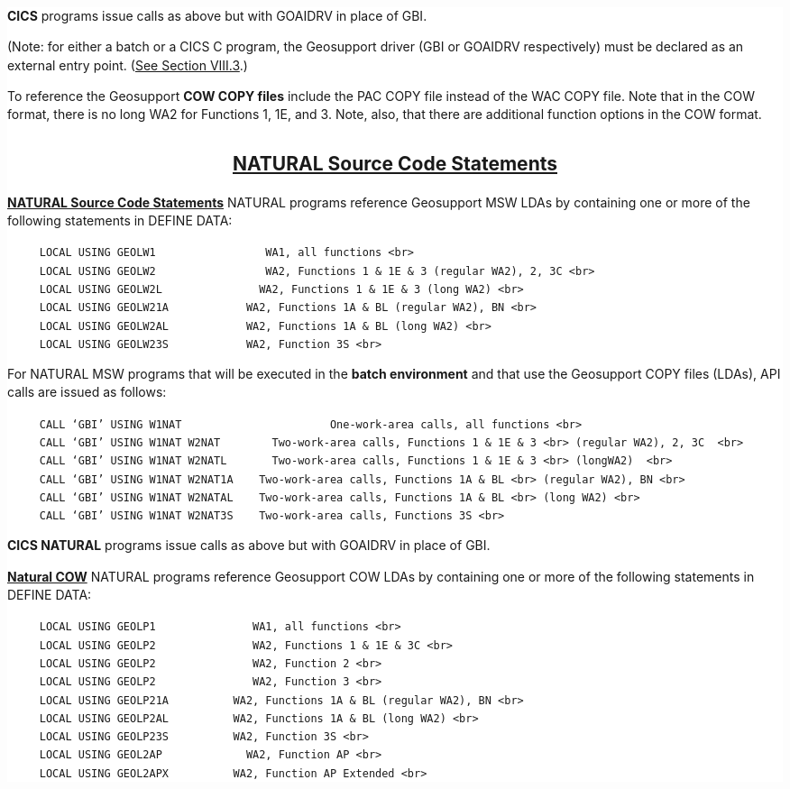 </div>

<b>CICS</b> programs issue calls as above but with GOAIDRV in place of GBI.  

(Note:  for either a batch or a CICS C program, the Geosupport driver (GBI or GOAIDRV respectively) must be declared as an external entry point. ([See Section VIII.3](../section03/).)

To reference the Geosupport <b>COW COPY files</b> include the PAC COPY file instead of the WAC COPY file. Note that in the COW format, there is no long WA2 for Functions 1, 1E, and 3.  Note, also, that there are additional function options in the COW format.

## <span id="chapterVIII.5.5"><center><u>NATURAL Source Code Statements</u></center></span>

<b><u>NATURAL Source Code Statements</b></u>
NATURAL programs reference Geosupport MSW LDAs by containing one or more of the following statements in DEFINE DATA:

<div class="sourceCodeStatements">

         LOCAL USING GEOLW1	                WA1, all functions <br>
         LOCAL USING GEOLW2	                WA2, Functions 1 & 1E & 3 (regular WA2), 2, 3C <br>
         LOCAL USING GEOLW2L	           WA2, Functions 1 & 1E & 3 (long WA2) <br>
         LOCAL USING GEOLW21A	         WA2, Functions 1A & BL (regular WA2), BN <br>
         LOCAL USING GEOLW2AL	         WA2, Functions 1A & BL (long WA2) <br>
         LOCAL USING GEOLW23S	         WA2, Function 3S <br>

</div>

For NATURAL MSW programs that will be executed in the <b>batch environment</b> and that use the Geosupport COPY files (LDAs), API calls are issued as follows:

<div class="sourceCodeStatements">

         CALL ‘GBI’ USING W1NAT	                      One-work-area calls, all functions <br>
         CALL ‘GBI’ USING W1NAT W2NAT	     Two-work-area calls, Functions 1 & 1E & 3 <br> (regular WA2), 2, 3C  <br>
         CALL ‘GBI’ USING W1NAT W2NATL	     Two-work-area calls, Functions 1 & 1E & 3 <br> (longWA2)  <br>
         CALL ‘GBI’ USING W1NAT W2NAT1A	   Two-work-area calls, Functions 1A & BL <br> (regular WA2), BN <br>
         CALL ‘GBI’ USING W1NAT W2NATAL	   Two-work-area calls, Functions 1A & BL <br> (long WA2) <br>
         CALL ‘GBI’ USING W1NAT W2NAT3S	   Two-work-area calls, Functions 3S <br>

</div>

<b>CICS NATURAL</b> programs issue calls as above but with GOAIDRV in place of GBI.

<b><u>Natural COW</u></b>
NATURAL programs reference Geosupport COW LDAs by containing one or more of the following statements in DEFINE DATA:

<div class="sourceCodeStatements">

         LOCAL USING GEOLP1	              WA1, all functions <br>
         LOCAL USING GEOLP2	              WA2, Functions 1 & 1E & 3C <br>
         LOCAL USING GEOLP2	              WA2, Function 2 <br>
         LOCAL USING GEOLP2	              WA2, Function 3 <br>
         LOCAL USING GEOLP21A	       WA2, Functions 1A & BL (regular WA2), BN <br>
         LOCAL USING GEOLP2AL	       WA2, Functions 1A & BL (long WA2) <br>
         LOCAL USING GEOLP23S	       WA2, Function 3S <br>
         LOCAL USING GEOL2AP	         WA2, Function AP <br>
         LOCAL USING GEOL2APX	       WA2, Function AP Extended <br>
